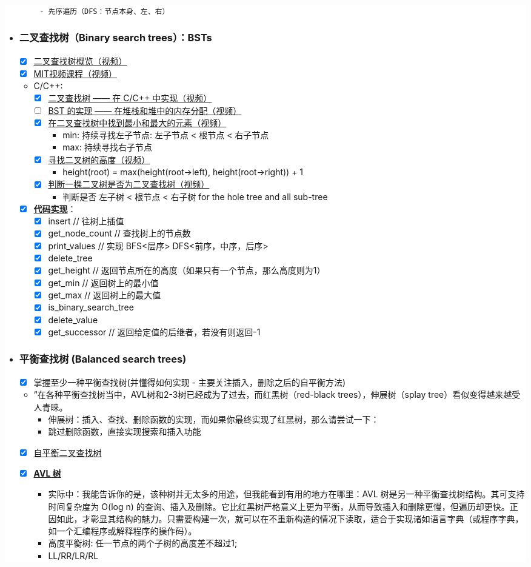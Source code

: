             - 先序遍历（DFS：节点本身、左、右）


- ### 二叉查找树（Binary search trees）：BSTs
    - [x] [二叉查找树概览（视频）](https://www.youtube.com/watch?v=x6At0nzX92o&index=1&list=PLA5Lqm4uh9Bbq-E0ZnqTIa8LRaL77ica6)
    - [x] [MIT视频课程（视频）](https://www.youtube.com/watch?v=9Jry5-82I68)
    - C/C++:
        - [x] [二叉查找树 —— 在 C/C++ 中实现（视频）](https://www.youtube.com/watch?v=COZK7NATh4k&list=PL2_aWCzGMAwI3W_JlcBbtYTwiQSsOTa6P&index=28)
        - [ ] [BST 的实现 —— 在堆栈和堆中的内存分配（视频）](https://www.youtube.com/watch?v=hWokyBoo0aI&list=PL2_aWCzGMAwI3W_JlcBbtYTwiQSsOTa6P&index=29)
        - [x] [在二叉查找树中找到最小和最大的元素（视频）](https://www.youtube.com/watch?v=Ut90klNN264&index=30&list=PL2_aWCzGMAwI3W_JlcBbtYTwiQSsOTa6P)
            - min: 持续寻找左子节点: 左子节点 < 根节点 < 右子节点
            - max: 持续寻找右子节点
        - [x] [寻找二叉树的高度（视频）](https://www.youtube.com/watch?v=_pnqMz5nrRs&list=PL2_aWCzGMAwI3W_JlcBbtYTwiQSsOTa6P&index=31)
            - height(root) = max(height(root->left), height(root->right)) + 1
        - [x] [判断一棵二叉树是否为二叉查找树（视频）](https://www.youtube.com/watch?v=yEwSGhSsT0U&index=35&list=PL2_aWCzGMAwI3W_JlcBbtYTwiQSsOTa6P)
            - 判断是否 左子树 < 根节点 < 右子树  for the hole tree and all sub-tree
    - [x] **[代码实现](https://github.com/kexinchu/algo/tree/master/C-Cplusplus/binary_search_tree)**：
        - [x] insert         // 往树上插值
        - [x] get_node_count // 查找树上的节点数
        - [x] print_values   // 实现 BFS<层序> DFS<前序，中序，后序>
        - [x] delete_tree
        - [x] get_height     // 返回节点所在的高度（如果只有一个节点，那么高度则为1）
        - [x] get_min        // 返回树上的最小值
        - [x] get_max        // 返回树上的最大值
        - [x] is_binary_search_tree
        - [x] delete_value
        - [x] get_successor  // 返回给定值的后继者，若没有则返回-1

- ### 平衡查找树 (Balanced search trees)
    - [x] 掌握至少一种平衡查找树(并懂得如何实现 - 主要关注插入，删除之后的自平衡方法)
    - “在各种平衡查找树当中，AVL树和2-3树已经成为了过去，而红黑树（red-black trees），伸展树（splay tree）看似变得越来越受人青睐。
        - 伸展树：插入、查找、删除函数的实现，而如果你最终实现了红黑树，那么请尝试一下：
        - 跳过删除函数，直接实现搜索和插入功能
    - [x] [自平衡二叉查找树](https://en.wikipedia.org/wiki/Self-balancing_binary_search_tree)  

    - [x] **[AVL 树](https://zh.m.wikipedia.org/zh-hans/AVL%E6%A0%91)**
        - 实际中：我能告诉你的是，该种树并无太多的用途，但我能看到有用的地方在哪里：AVL 树是另一种平衡查找树结构。其可支持时间复杂度为 O(log n) 的查询、插入及删除。它比红黑树严格意义上更为平衡，从而导致插入和删除更慢，但遍历却更快。正因如此，才彰显其结构的魅力。只需要构建一次，就可以在不重新构造的情况下读取，适合于实现诸如语言字典（或程序字典，如一个汇编程序或解释程序的操作码）。
        - 高度平衡树: 任一节点的两个子树的高度差不超过1;  
        - LL/RR/LR/RL  